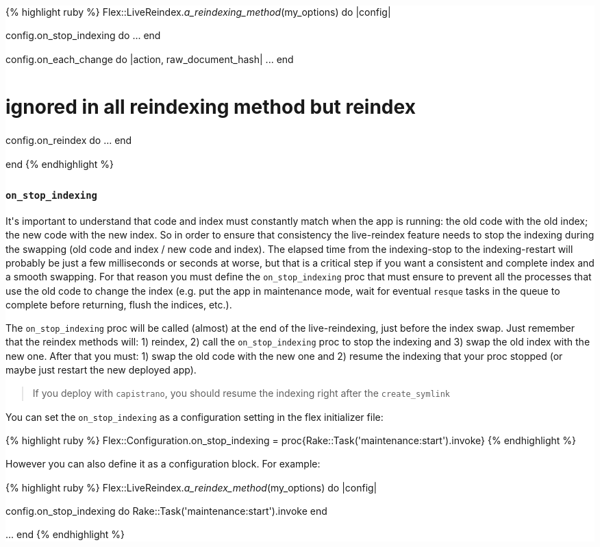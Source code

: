 {% highlight ruby %}
Flex::LiveReindex._a_reindexing_method_(my_options) do |config|

  config.on_stop_indexing do
    ...
  end

  config.on_each_change do |action, raw_document_hash|
    ...
  end

  # ignored in all reindexing method but reindex
  config.on_reindex do
    ...
  end

end
{% endhighlight %}

### `on_stop_indexing`

It's important to understand that code and index must constantly match when the app is running: the old code with the old index; the new code with the new index.
So in order to ensure that consistency the live-reindex feature needs to stop the indexing during the swapping (old code and index / new code and index). The elapsed time from the indexing-stop to the indexing-restart will probably be just a few milliseconds or seconds at worse, but that is a critical step if you want a consistent and complete index and a smooth swapping. For that reason you must define the `on_stop_indexing` proc that must ensure to prevent all the processes that use the old code to change the index (e.g. put the app in maintenance mode, wait for eventual `resque` tasks in the queue to complete before returning, flush the indices, etc.).

The `on_stop_indexing` proc will be called (almost) at the end of the live-reindexing, just before the index swap. Just remember that the reindex methods will: 1) reindex, 2) call the `on_stop_indexing` proc to stop the indexing and 3) swap the old index with the new one. After that you must: 1) swap the old code with the new one and 2) resume the indexing that your proc stopped (or maybe just restart the new deployed app).

> If you deploy with `capistrano`, you should resume the indexing right after the `create_symlink`

You can set the `on_stop_indexing` as a configuration setting in the flex initializer file:

{% highlight ruby %}
Flex::Configuration.on_stop_indexing = proc{Rake::Task('maintenance:start').invoke}
{% endhighlight %}

However you can also define it as a configuration block. For example:

{% highlight ruby %}
Flex::LiveReindex._a_reindex_method_(my_options) do |config|

  config.on_stop_indexing do
    Rake::Task('maintenance:start').invoke
  end

  ...
end
{% endhighlight %}
